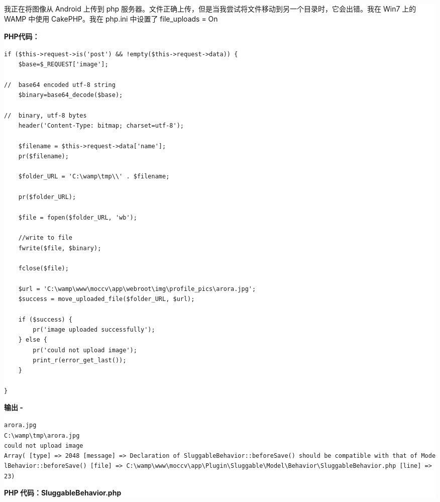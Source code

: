 我正在将图像从 Android 上传到 php 服务器。文件正确上传，但是当我尝试将文件移动到另一个目录时，它会出错。我在 Win7 上的 WAMP 中使用 CakePHP。我在 php.ini 中设置了 file_uploads = On

**PHP代码：**

```
if ($this->request->is('post') && !empty($this->request->data)) {
    $base=$_REQUEST['image'];       

//  base64 encoded utf-8 string     
    $binary=base64_decode($base);

//  binary, utf-8 bytes     
    header('Content-Type: bitmap; charset=utf-8');

    $filename = $this->request->data['name'];
    pr($filename);

    $folder_URL = 'C:\wamp\tmp\\' . $filename; 

    pr($folder_URL);

    $file = fopen($folder_URL, 'wb');

    //write to file
    fwrite($file, $binary);

    fclose($file);

    $url = 'C:\wamp\www\moccv\app\webroot\img\profile_pics\arora.jpg';
    $success = move_uploaded_file($folder_URL, $url);

    if ($success) {
        pr('image uploaded successfully');
    } else {
        pr('could not upload image');
        print_r(error_get_last());
    }

} 
```

**输出 -**

```
arora.jpg
C:\wamp\tmp\arora.jpg
could not upload image
Array( [type] => 2048 [message] => Declaration of SluggableBehavior::beforeSave() should be compatible with that of ModelBehavior::beforeSave() [file] => C:\wamp\www\moccv\app\Plugin\Sluggable\Model\Behavior\SluggableBehavior.php [line] => 23) 
```

**PHP 代码：SluggableBehavior.php**
